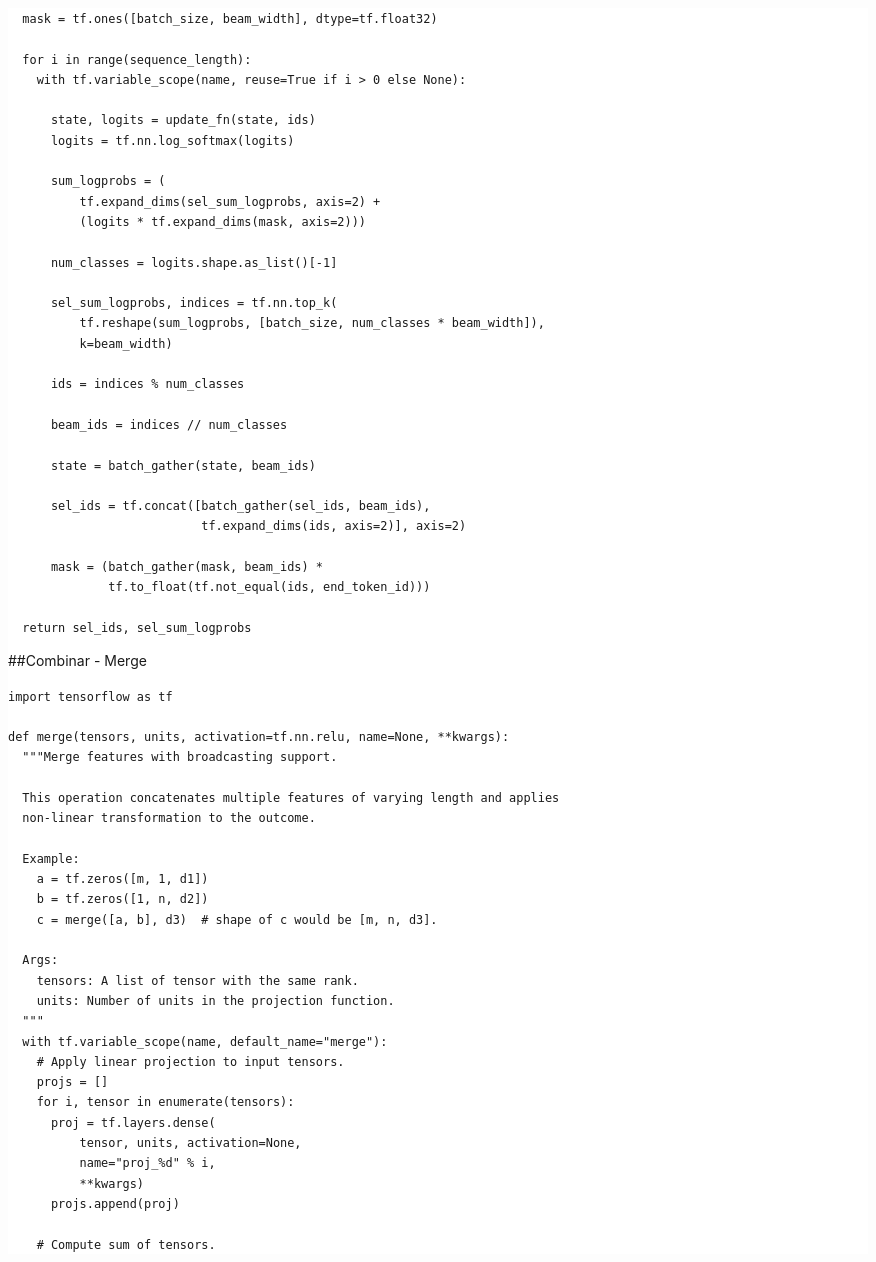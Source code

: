 ```{.python .input}
  mask = tf.ones([batch_size, beam_width], dtype=tf.float32)

  for i in range(sequence_length):
    with tf.variable_scope(name, reuse=True if i > 0 else None):

      state, logits = update_fn(state, ids)
      logits = tf.nn.log_softmax(logits)

      sum_logprobs = (
          tf.expand_dims(sel_sum_logprobs, axis=2) +
          (logits * tf.expand_dims(mask, axis=2)))

      num_classes = logits.shape.as_list()[-1]

      sel_sum_logprobs, indices = tf.nn.top_k(
          tf.reshape(sum_logprobs, [batch_size, num_classes * beam_width]),
          k=beam_width)

      ids = indices % num_classes

      beam_ids = indices // num_classes

      state = batch_gather(state, beam_ids)

      sel_ids = tf.concat([batch_gather(sel_ids, beam_ids),
                           tf.expand_dims(ids, axis=2)], axis=2)

      mask = (batch_gather(mask, beam_ids) *
              tf.to_float(tf.not_equal(ids, end_token_id)))

  return sel_ids, sel_sum_logprobs
```

##Combinar - Merge

```{.python .input}
import tensorflow as tf

def merge(tensors, units, activation=tf.nn.relu, name=None, **kwargs):
  """Merge features with broadcasting support.

  This operation concatenates multiple features of varying length and applies
  non-linear transformation to the outcome.

  Example:
    a = tf.zeros([m, 1, d1])
    b = tf.zeros([1, n, d2])
    c = merge([a, b], d3)  # shape of c would be [m, n, d3].

  Args:
    tensors: A list of tensor with the same rank.
    units: Number of units in the projection function.
  """
  with tf.variable_scope(name, default_name="merge"):
    # Apply linear projection to input tensors.
    projs = []
    for i, tensor in enumerate(tensors):
      proj = tf.layers.dense(
          tensor, units, activation=None,
          name="proj_%d" % i,
          **kwargs)
      projs.append(proj)

    # Compute sum of tensors.
```